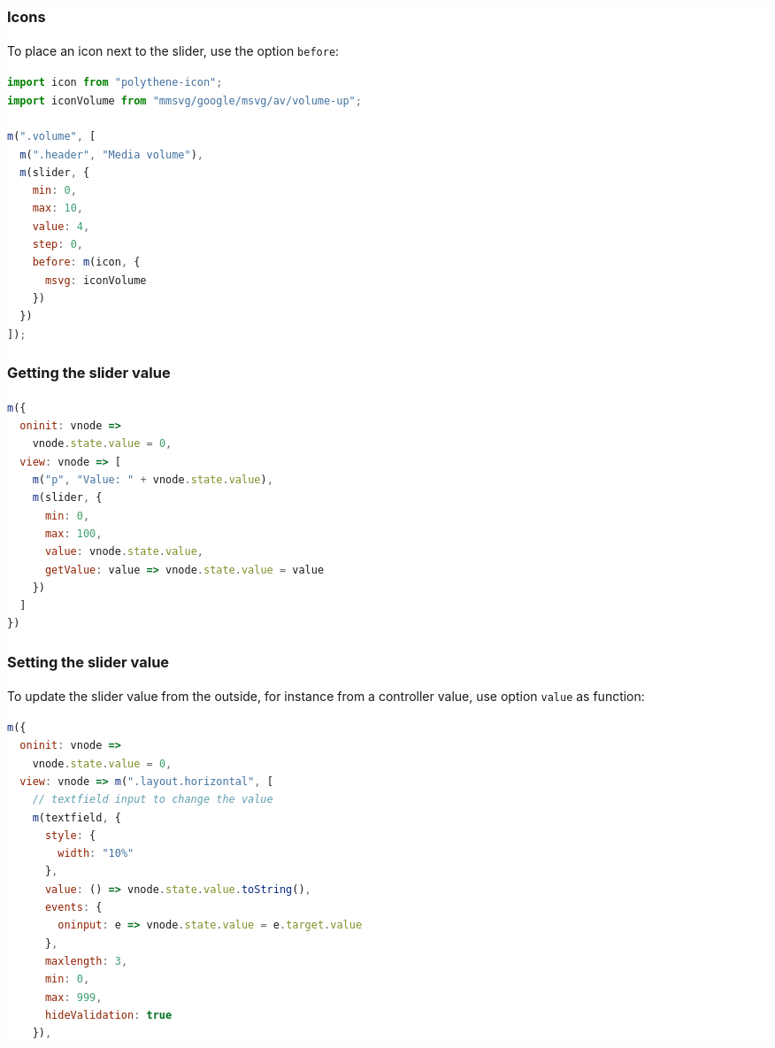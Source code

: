 
### Icons

To place an icon next to the slider, use the option `before`:

~~~javascript
import icon from "polythene-icon";
import iconVolume from "mmsvg/google/msvg/av/volume-up";

m(".volume", [
  m(".header", "Media volume"),
  m(slider, {
    min: 0,
    max: 10,
    value: 4,
    step: 0,
    before: m(icon, {
      msvg: iconVolume
    })
  })
]);
~~~


### Getting the slider value

~~~javascript
m({
  oninit: vnode =>
    vnode.state.value = 0,
  view: vnode => [
    m("p", "Value: " + vnode.state.value),
    m(slider, {
      min: 0,
      max: 100,
      value: vnode.state.value,
      getValue: value => vnode.state.value = value
    })
  ]
})
~~~


### Setting the slider value

To update the slider value from the outside, for instance from a controller value, use option `value` as function:

~~~javascript
m({
  oninit: vnode =>
    vnode.state.value = 0,
  view: vnode => m(".layout.horizontal", [
    // textfield input to change the value
    m(textfield, {
      style: {
        width: "10%"
      },
      value: () => vnode.state.value.toString(),
      events: {
        oninput: e => vnode.state.value = e.target.value
      },
      maxlength: 3,
      min: 0,
      max: 999,
      hideValidation: true
    }),
~~~